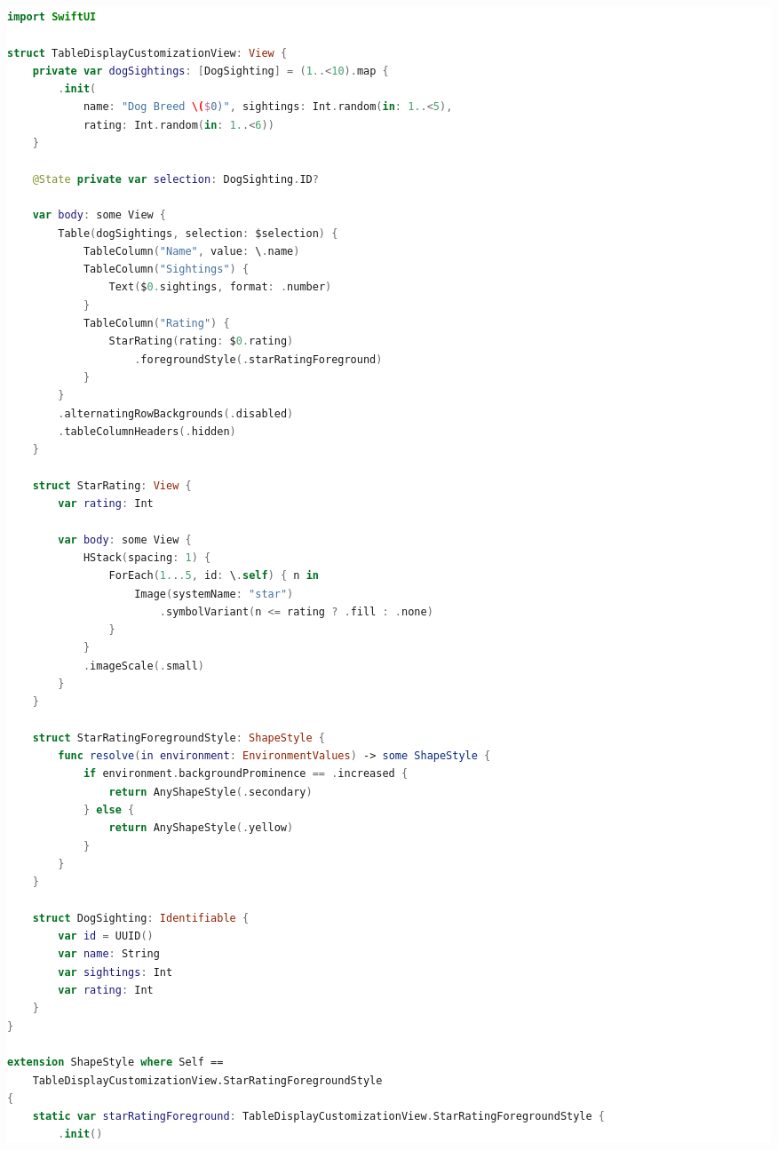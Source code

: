 ```swift
import SwiftUI

struct TableDisplayCustomizationView: View {
    private var dogSightings: [DogSighting] = (1..<10).map {
        .init(
            name: "Dog Breed \($0)", sightings: Int.random(in: 1..<5),
            rating: Int.random(in: 1..<6))
    }

    @State private var selection: DogSighting.ID?

    var body: some View {
        Table(dogSightings, selection: $selection) {
            TableColumn("Name", value: \.name)
            TableColumn("Sightings") {
                Text($0.sightings, format: .number)
            }
            TableColumn("Rating") {
                StarRating(rating: $0.rating)
                    .foregroundStyle(.starRatingForeground)
            }
        }
        .alternatingRowBackgrounds(.disabled)
        .tableColumnHeaders(.hidden)
    }

    struct StarRating: View {
        var rating: Int

        var body: some View {
            HStack(spacing: 1) {
                ForEach(1...5, id: \.self) { n in
                    Image(systemName: "star")
                        .symbolVariant(n <= rating ? .fill : .none)
                }
            }
            .imageScale(.small)
        }
    }

    struct StarRatingForegroundStyle: ShapeStyle {
        func resolve(in environment: EnvironmentValues) -> some ShapeStyle {
            if environment.backgroundProminence == .increased {
                return AnyShapeStyle(.secondary)
            } else {
                return AnyShapeStyle(.yellow)
            }
        }
    }

    struct DogSighting: Identifiable {
        var id = UUID()
        var name: String
        var sightings: Int
        var rating: Int
    }
}

extension ShapeStyle where Self ==
    TableDisplayCustomizationView.StarRatingForegroundStyle
{
    static var starRatingForeground: TableDisplayCustomizationView.StarRatingForegroundStyle {
        .init()
```